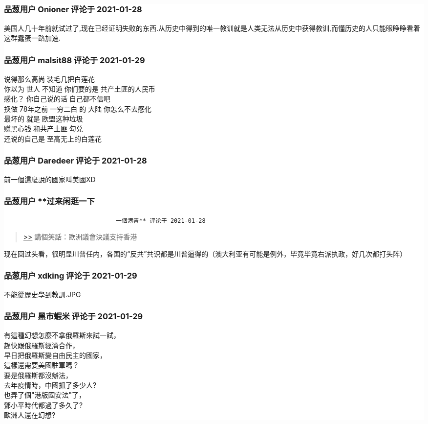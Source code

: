             
### 品葱用户 **Onioner** 评论于 2021-01-28
        
美国人几十年前就试过了,现在已经证明失败的东西.从历史中得到的唯一教训就是人类无法从历史中获得教训,而懂历史的人只能眼睁睁看着这群蠢蛋一路加速.
        


            
### 品葱用户 **malsit88** 评论于 2021-01-29
        
说得那么高尚 装毛几把白莲花  
你以为 世人 不知道 你们要的是 共产土匪的人民币  
感化？ 你自己说的话 自己都不信吧  
换做 78年之前 一穷二白 的 大陆 你怎么不去感化  
最坏的 就是 欧盟这种垃圾  
赚黑心钱 和共产土匪 勾兑  
还说的自己是 至高无上的白莲花
        


            
### 品葱用户 **Daredeer** 评论于 2021-01-28
        
前一個這麼說的國家叫美國XD
        


            
### 品葱用户 **过来闲逛一下
				
									一個港青** 评论于 2021-01-28
        
> [\>>]( "/article/item_id-592815#") 講個笑話：歐洲議會決議支持香港

  
  
现在回过头看，很明显川普任内，各国的“反共”共识都是川普逼得的（澳大利亚有可能是例外，毕竟毕竟右派执政，好几次都打头阵）
        


            
### 品葱用户 **xdking** 评论于 2021-01-29
        
不能從歷史學到教訓.JPG
        


            
### 品葱用户 **黑市蝦米** 评论于 2021-01-29
        
有這種幻想怎麼不拿俄羅斯來試一試，  
趕快跟俄羅斯經濟合作，  
早日把俄羅斯變自由民主的國家，  
這樣還需要美國駐軍嗎？  
要是俄羅斯都沒辦法，  
去年疫情時，中國抓了多少人?  
也弄了個"港版國安法"了，  
鄧小平時代都過了多久了?  
歐洲人還在幻想?
        

